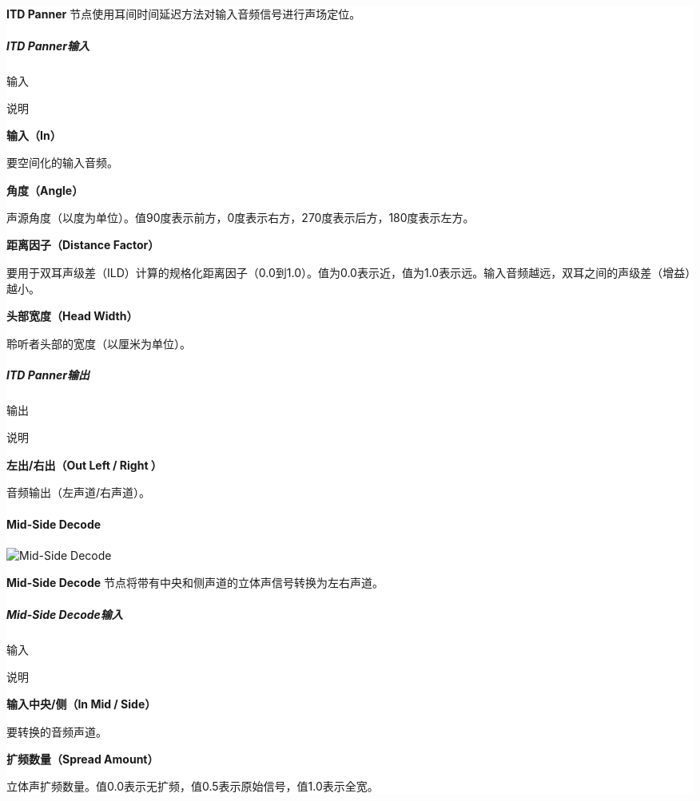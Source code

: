 **ITD Panner** 节点使用耳间时间延迟方法对输入音频信号进行声场定位。

##### ITD Panner输入

输入

说明

**输入（In）**

要空间化的输入音频。

**角度（Angle）**

声源角度（以度为单位）。值90度表示前方，0度表示右方，270度表示后方，180度表示左方。

**距离因子（Distance Factor）**

要用于双耳声级差（ILD）计算的规格化距离因子（0.0到1.0）。值为0.0表示近，值为1.0表示远。输入音频越远，双耳之间的声级差（增益）越小。

**头部宽度（Head Width）**

聆听者头部的宽度（以厘米为单位）。

##### ITD Panner输出

输出

说明

**左出/右出（Out Left / Right ）**

音频输出（左声道/右声道）。

#### Mid-Side Decode

![Mid-Side Decode](https://d1iv7db44yhgxn.cloudfront.net/documentation/images/a2ef1042-35bc-4c4d-a35d-b6b2525035c8/spatialization_mid-side_decode.png)

**Mid-Side Decode** 节点将带有中央和侧声道的立体声信号转换为左右声道。

##### Mid-Side Decode输入

输入

说明

**输入中央/侧（In Mid / Side）**

要转换的音频声道。

**扩频数量（Spread Amount）**

立体声扩频数量。值0.0表示无扩频，值0.5表示原始信号，值1.0表示全宽。

